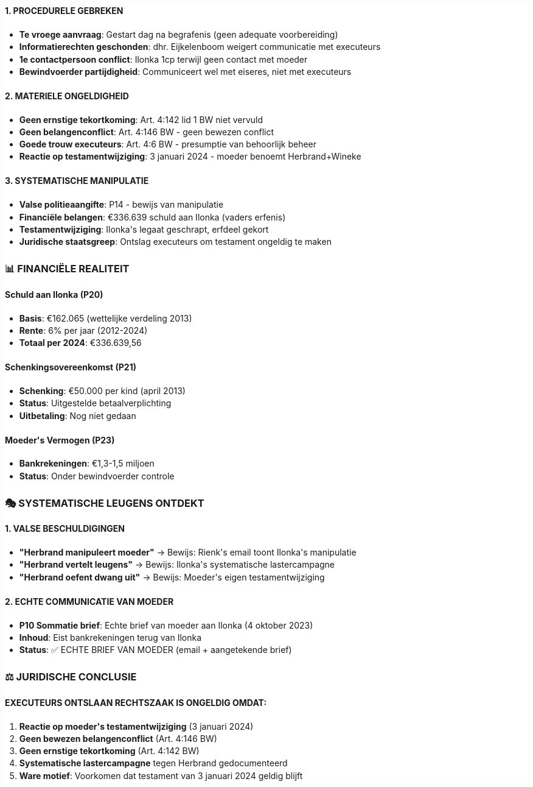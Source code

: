 #### **1. PROCEDURELE GEBREKEN**
- **Te vroege aanvraag**: Gestart dag na begrafenis (geen adequate voorbereiding)
- **Informatierechten geschonden**: dhr. Eijkelenboom weigert communicatie met executeurs
- **1e contactpersoon conflict**: Ilonka 1cp terwijl geen contact met moeder
- **Bewindvoerder partijdigheid**: Communiceert wel met eiseres, niet met executeurs

#### **2. MATERIELE ONGELDIGHEID**
- **Geen ernstige tekortkoming**: Art. 4:142 lid 1 BW niet vervuld
- **Geen belangenconflict**: Art. 4:146 BW - geen bewezen conflict
- **Goede trouw executeurs**: Art. 4:6 BW - presumptie van behoorlijk beheer
- **Reactie op testamentwijziging**: 3 januari 2024 - moeder benoemt Herbrand+Wineke

#### **3. SYSTEMATISCHE MANIPULATIE**
- **Valse politieaangifte**: P14 - bewijs van manipulatie
- **Financiële belangen**: €336.639 schuld aan Ilonka (vaders erfenis)
- **Testamentwijziging**: Ilonka's legaat geschrapt, erfdeel gekort
- **Juridische staatsgreep**: Ontslag executeurs om testament ongeldig te maken

### 📊 **FINANCIËLE REALITEIT**

#### **Schuld aan Ilonka (P20)**
- **Basis**: €162.065 (wettelijke verdeling 2013)
- **Rente**: 6% per jaar (2012-2024)
- **Totaal per 2024**: €336.639,56

#### **Schenkingsovereenkomst (P21)**
- **Schenking**: €50.000 per kind (april 2013)
- **Status**: Uitgestelde betaalverplichting
- **Uitbetaling**: Nog niet gedaan

#### **Moeder's Vermogen (P23)**
- **Bankrekeningen**: €1,3-1,5 miljoen
- **Status**: Onder bewindvoerder controle

### 🎭 **SYSTEMATISCHE LEUGENS ONTDEKT**

#### **1. VALSE BESCHULDIGINGEN**
- **"Herbrand manipuleert moeder"** → Bewijs: Rienk's email toont Ilonka's manipulatie
- **"Herbrand vertelt leugens"** → Bewijs: Ilonka's systematische lastercampagne
- **"Herbrand oefent dwang uit"** → Bewijs: Moeder's eigen testamentwijziging

#### **2. ECHTE COMMUNICATIE VAN MOEDER**
- **P10 Sommatie brief**: Echte brief van moeder aan Ilonka (4 oktober 2023)
- **Inhoud**: Eist bankrekeningen terug van Ilonka
- **Status**: ✅ ECHTE BRIEF VAN MOEDER (email + aangetekende brief)

### ⚖️ **JURIDISCHE CONCLUSIE**

#### **EXECUTEURS ONTSLAAN RECHTSZAAK IS ONGELDIG OMDAT:**

1. **Reactie op moeder's testamentwijziging** (3 januari 2024)
2. **Geen bewezen belangenconflict** (Art. 4:146 BW)
3. **Geen ernstige tekortkoming** (Art. 4:142 BW)
4. **Systematische lastercampagne** tegen Herbrand gedocumenteerd
5. **Ware motief**: Voorkomen dat testament van 3 januari 2024 geldig blijft
